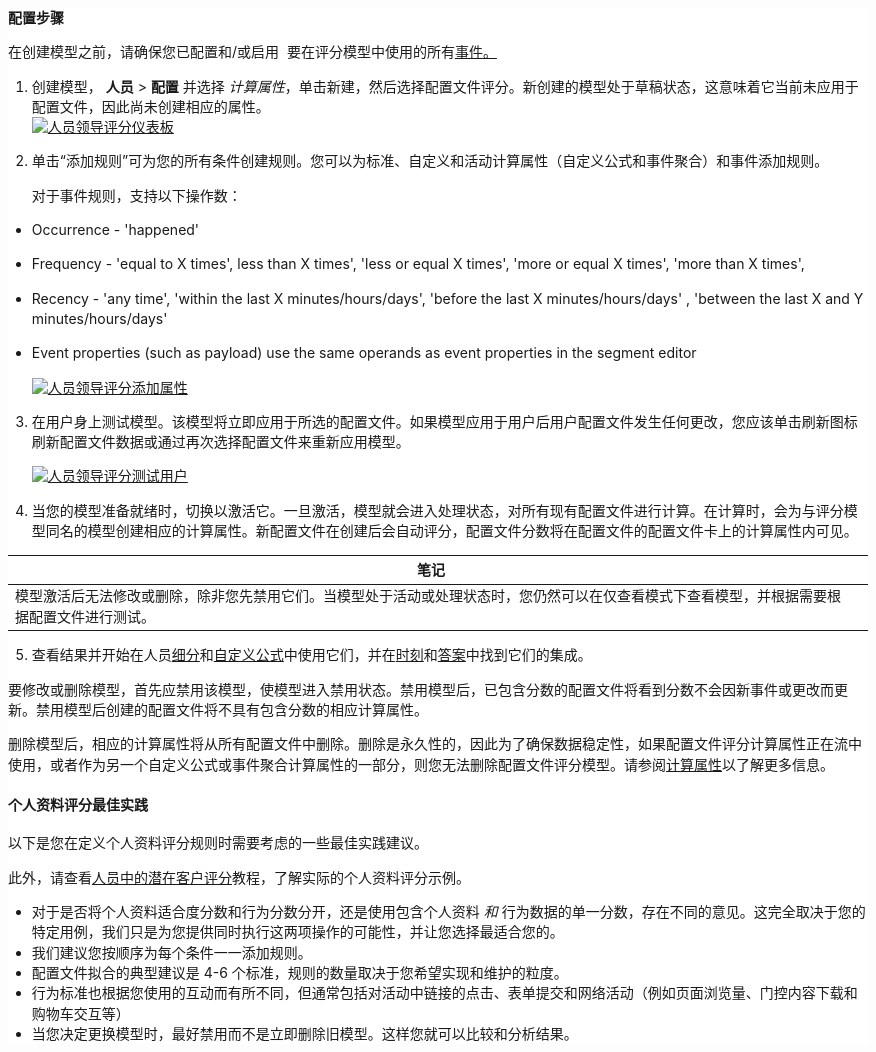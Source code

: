 **配置步骤**

在创建模型之前，请确保您已配置和/或启用  要在评分模型中使用的所有[事件。](https://www.infobip.com/docs/people/events)

1. 创建模型， **人员** > **配置** 并选择 _计算属性_，单击新建，然后选择配置文件评分。新创建的模型处于草稿状态，这意味着它当前未应用于配置文件，因此尚未创建相应的属性。  
    [![人员领导评分仪表板](https://www.infobip.com/docs/images/uploads/articles/people-lead-scoring-dashboard.png)](https://www.infobip.com/docs/images/uploads/articles/people-lead-scoring-dashboard.png)

2. 单击“添加规则”可为您的所有条件创建规则。您可以为标准、自定义和活动计算属性（自定义公式和事件聚合）和事件添加规则。  
      
    对于事件规则，支持以下操作数： 

- Occurrence - 'happened'
- Frequency - 'equal to X times', less than X times', 'less or equal X times', 'more or equal X times', 'more than X times', 
- Recency - 'any time', 'within the last X minutes/hours/days', 'before the last X minutes/hours/days' , 'between the last X and Y minutes/hours/days'
- Event properties (such as payload) use the same operands as event properties in the segment editor 
      
    [![人员领导评分添加属性](https://www.infobip.com/docs/images/uploads/articles/people-lead-scoring-add-attributes.png)](https://www.infobip.com/docs/images/uploads/articles/people-lead-scoring-add-attributes.png)

3. 在用户身上测试模型。该模型将立即应用于所选的配置文件。如果模型应用于用户后用户配置文件发生任何更改，您应该单击刷新图标刷新配置文件数据或通过再次选择配置文件来重新应用模型。  
      
    [![人员领导评分测试用户](https://www.infobip.com/docs/images/uploads/articles/people-lead-scoring-test-user.png)](https://www.infobip.com/docs/images/uploads/articles/people-lead-scoring-test-user.png)

4. 当您的模型准备就绪时，切换以激活它。一旦激活，模型就会进入处理状态，对所有现有配置文件进行计算。在计算时，会为与评分模型同名的模型创建相应的计算属性。新配置文件在创建后会自动评分，配置文件分数将在配置文件的配置文件卡上的计算属性内可见。

|笔记| |
|---|---|
|模型激活后无法修改或删除，除非您先禁用它们。当模型处于活动或处理状态时，您仍然可以在仅查看模式下查看模型，并根据需要根据配置文件进行测试。| |

5. 查看结果并开始在人员[细分](https://www.infobip.com/docs/people/manage-audience#segments)和[自定义公式](https://www.infobip.com/docs/people/manage-data#custom-formulas-computed-attributes)中使用它们，并在[时刻](https://www.infobip.com/docs/moments/flow-elements#segment-audience-functions)和[答案](https://www.infobip.com/docs/answers/integrations#attributes-people)中找到它们的集成。 

要修改或删除模型，首先应禁用该模型，使模型进入禁用状态。禁用模型后，已包含分数的配置文件将看到分数不会因新事件或更改而更新。禁用模型后创建的配置文件将不具有包含分数的相应计算属性。

删除模型后，相应的计算属性将从所有配置文件中删除。删除是永久性的，因此为了确保数据稳定性，如果配置文件评分计算属性正在流中使用，或者作为另一个自定义公式或事件聚合计算属性的一部分，则您无法删除配置文件评分模型。请参阅[计算属性](https://www.infobip.com/docs/people/manage-data#computed-attributes)以了解更多信息。

#### 个人资料评分最佳实践

以下是您在定义个人资料评分规则时需要考虑的一些最佳实践建议。

此外，请查看[人员中的潜在客户评分](https://www.infobip.com/docs/tutorials/lead-scoring-in-people)教程，了解实际的个人资料评分示例。

- 对于是否将个人资料适合度分数和行为分数分开，还是使用包含个人资料 _和_ 行为数据的单一分数，存在不同的意见。这完全取决于您的特定用例，我们只是为您提供同时执行这两项操作的可能性，并让您选择最适合您的。
- 我们建议您按顺序为每个条件一一添加规则。
- 配置文件拟合的典型建议是 4-6 个标准，规则的数量取决于您希望实现和维护的粒度。
- 行为标准也根据您使用的互动而有所不同，但通常包括对活动中链接的点击、表单提交和网络活动（例如页面浏览量、门控内容下载和购物车交互等）
- 当您决定更换模型时，最好禁用而不是立即删除旧模型。这样您就可以比较和分析结果。
